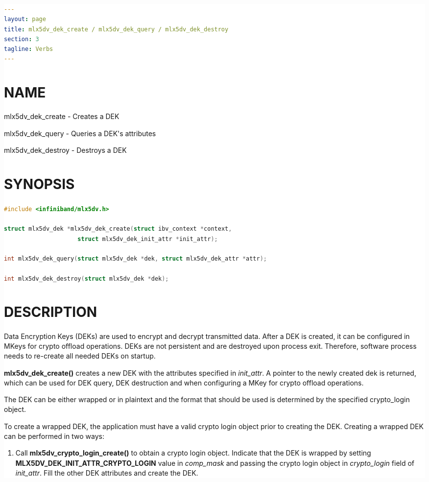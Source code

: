 ```yaml
---
layout: page
title: mlx5dv_dek_create / mlx5dv_dek_query / mlx5dv_dek_destroy
section: 3
tagline: Verbs
---
```


# NAME

mlx5dv_dek_create - Creates a DEK

mlx5dv_dek_query - Queries a DEK's attributes

mlx5dv_dek_destroy - Destroys a DEK

# SYNOPSIS

```c
#include <infiniband/mlx5dv.h>

struct mlx5dv_dek *mlx5dv_dek_create(struct ibv_context *context,
				     struct mlx5dv_dek_init_attr *init_attr);

int mlx5dv_dek_query(struct mlx5dv_dek *dek, struct mlx5dv_dek_attr *attr);

int mlx5dv_dek_destroy(struct mlx5dv_dek *dek);
```

# DESCRIPTION

Data Encryption Keys (DEKs) are used to encrypt and decrypt transmitted data.
After a DEK is created, it can be configured in MKeys for crypto offload
operations.
DEKs are not persistent and are destroyed upon process exit. Therefore,
software process needs to re-create all needed DEKs on startup.

**mlx5dv_dek_create()** creates a new DEK with the attributes specified in
*init_attr*. A pointer to the newly created dek is returned, which can be used
for DEK query, DEK destruction and when configuring a MKey for crypto offload
operations.

The DEK can be either wrapped or in plaintext and the format that should be used
is determined by the specified crypto_login object.

To create a wrapped DEK, the application must have a valid crypto login object
prior to creating the DEK. Creating a wrapped DEK can be performed in two
ways:
1. Call **mlx5dv_crypto_login_create()** to obtain a crypto login object.
Indicate that the DEK is wrapped by setting
**MLX5DV_DEK_INIT_ATTR_CRYPTO_LOGIN** value in *comp_mask* and passing the
crypto login object in *crypto_login* field of *init_attr*. Fill the other DEK
attributes and create the DEK.
